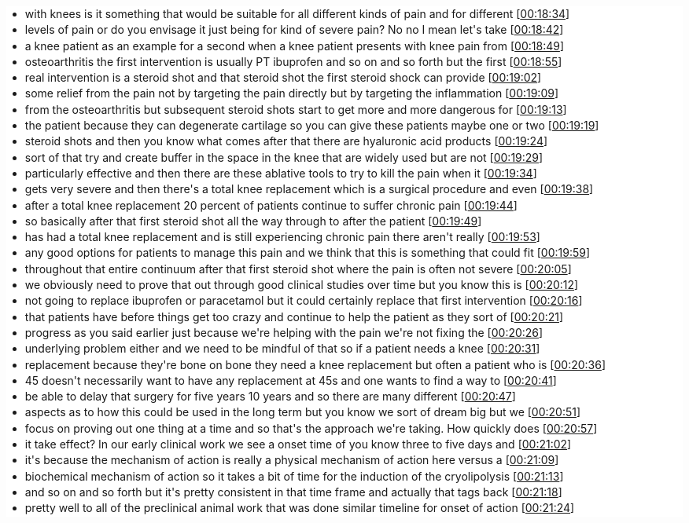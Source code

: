 *  with knees is it something that would be suitable for all different kinds of pain and for different [[00:18:34](https://www.youtube.com/watch?v=Yt4ev7e6oqM&t=1114.9199999999998s)]
*  levels of pain or do you envisage it just being for kind of severe pain? No no I mean let's take [[00:18:42](https://www.youtube.com/watch?v=Yt4ev7e6oqM&t=1122.28s)]
*  a knee patient as an example for a second when a knee patient presents with knee pain from [[00:18:49](https://www.youtube.com/watch?v=Yt4ev7e6oqM&t=1129.4s)]
*  osteoarthritis the first intervention is usually PT ibuprofen and so on and so forth but the first [[00:18:55](https://www.youtube.com/watch?v=Yt4ev7e6oqM&t=1135.0800000000002s)]
*  real intervention is a steroid shot and that steroid shot the first steroid shock can provide [[00:19:02](https://www.youtube.com/watch?v=Yt4ev7e6oqM&t=1142.2s)]
*  some relief from the pain not by targeting the pain directly but by targeting the inflammation [[00:19:09](https://www.youtube.com/watch?v=Yt4ev7e6oqM&t=1149.0800000000002s)]
*  from the osteoarthritis but subsequent steroid shots start to get more and more dangerous for [[00:19:13](https://www.youtube.com/watch?v=Yt4ev7e6oqM&t=1153.24s)]
*  the patient because they can degenerate cartilage so you can give these patients maybe one or two [[00:19:19](https://www.youtube.com/watch?v=Yt4ev7e6oqM&t=1159.0s)]
*  steroid shots and then you know what comes after that there are hyaluronic acid products [[00:19:24](https://www.youtube.com/watch?v=Yt4ev7e6oqM&t=1164.04s)]
*  sort of that try and create buffer in the space in the knee that are widely used but are not [[00:19:29](https://www.youtube.com/watch?v=Yt4ev7e6oqM&t=1169.72s)]
*  particularly effective and then there are these ablative tools to try to kill the pain when it [[00:19:34](https://www.youtube.com/watch?v=Yt4ev7e6oqM&t=1174.28s)]
*  gets very severe and then there's a total knee replacement which is a surgical procedure and even [[00:19:38](https://www.youtube.com/watch?v=Yt4ev7e6oqM&t=1178.44s)]
*  after a total knee replacement 20 percent of patients continue to suffer chronic pain [[00:19:44](https://www.youtube.com/watch?v=Yt4ev7e6oqM&t=1184.2s)]
*  so basically after that first steroid shot all the way through to after the patient [[00:19:49](https://www.youtube.com/watch?v=Yt4ev7e6oqM&t=1189.4s)]
*  has had a total knee replacement and is still experiencing chronic pain there aren't really [[00:19:53](https://www.youtube.com/watch?v=Yt4ev7e6oqM&t=1193.72s)]
*  any good options for patients to manage this pain and we think that this is something that could fit [[00:19:59](https://www.youtube.com/watch?v=Yt4ev7e6oqM&t=1199.56s)]
*  throughout that entire continuum after that first steroid shot where the pain is often not severe [[00:20:05](https://www.youtube.com/watch?v=Yt4ev7e6oqM&t=1205.0s)]
*  we obviously need to prove that out through good clinical studies over time but you know this is [[00:20:12](https://www.youtube.com/watch?v=Yt4ev7e6oqM&t=1212.2s)]
*  not going to replace ibuprofen or paracetamol but it could certainly replace that first intervention [[00:20:16](https://www.youtube.com/watch?v=Yt4ev7e6oqM&t=1216.52s)]
*  that patients have before things get too crazy and continue to help the patient as they sort of [[00:20:21](https://www.youtube.com/watch?v=Yt4ev7e6oqM&t=1221.56s)]
*  progress as you said earlier just because we're helping with the pain we're not fixing the [[00:20:26](https://www.youtube.com/watch?v=Yt4ev7e6oqM&t=1226.28s)]
*  underlying problem either and we need to be mindful of that so if a patient needs a knee [[00:20:31](https://www.youtube.com/watch?v=Yt4ev7e6oqM&t=1231.48s)]
*  replacement because they're bone on bone they need a knee replacement but often a patient who is [[00:20:36](https://www.youtube.com/watch?v=Yt4ev7e6oqM&t=1236.52s)]
*  45 doesn't necessarily want to have any replacement at 45s and one wants to find a way to [[00:20:41](https://www.youtube.com/watch?v=Yt4ev7e6oqM&t=1241.4s)]
*  be able to delay that surgery for five years 10 years and so there are many different [[00:20:47](https://www.youtube.com/watch?v=Yt4ev7e6oqM&t=1247.0800000000002s)]
*  aspects as to how this could be used in the long term but you know we sort of dream big but we [[00:20:51](https://www.youtube.com/watch?v=Yt4ev7e6oqM&t=1251.64s)]
*  focus on proving out one thing at a time and so that's the approach we're taking. How quickly does [[00:20:57](https://www.youtube.com/watch?v=Yt4ev7e6oqM&t=1257.16s)]
*  it take effect? In our early clinical work we see a onset time of you know three to five days and [[00:21:02](https://www.youtube.com/watch?v=Yt4ev7e6oqM&t=1262.1200000000001s)]
*  it's because the mechanism of action is really a physical mechanism of action here versus a [[00:21:09](https://www.youtube.com/watch?v=Yt4ev7e6oqM&t=1269.32s)]
*  biochemical mechanism of action so it takes a bit of time for the induction of the cryolipolysis [[00:21:13](https://www.youtube.com/watch?v=Yt4ev7e6oqM&t=1273.32s)]
*  and so on and so forth but it's pretty consistent in that time frame and actually that tags back [[00:21:18](https://www.youtube.com/watch?v=Yt4ev7e6oqM&t=1278.52s)]
*  pretty well to all of the preclinical animal work that was done similar timeline for onset of action [[00:21:24](https://www.youtube.com/watch?v=Yt4ev7e6oqM&t=1284.12s)]